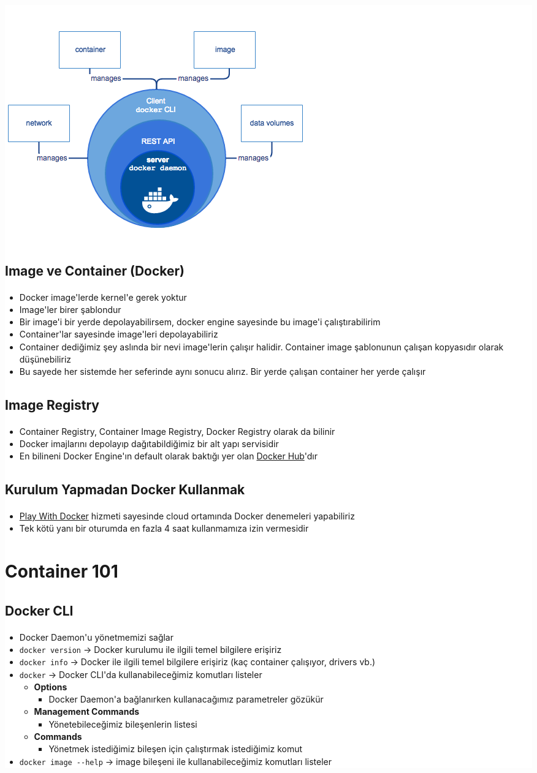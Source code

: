 ![docker-components](./static/giris/giris-1.png)


## Image ve Container (Docker)
- Docker image'lerde kernel'e gerek yoktur
- Image'ler birer şablondur
- Bir image'i bir yerde depolayabilirsem, docker engine sayesinde bu image'i çalıştırabilirim
- Container'lar sayesinde image'leri depolayabiliriz
- Container dediğimiz şey aslında bir nevi image'lerin çalışır halidir. Container image şablonunun çalışan kopyasıdır olarak düşünebiliriz
- Bu sayede her sistemde her seferinde aynı sonucu alırız. Bir yerde çalışan container her yerde çalışır

## Image Registry
- Container Registry, Container Image Registry, Docker Registry olarak da bilinir
- Docker imajlarını depolayıp dağıtabildiğimiz bir alt yapı servisidir
- En bilineni Docker Engine'ın default olarak baktığı yer olan [Docker Hub](https://hub.docker.com/)'dır


## Kurulum Yapmadan Docker Kullanmak
- [Play With Docker](https://labs.play-with-docker.com/) hizmeti sayesinde cloud ortamında Docker denemeleri yapabiliriz
- Tek kötü yanı bir oturumda en fazla 4 saat kullanmamıza izin vermesidir


# Container 101
## Docker CLI
- Docker Daemon'u yönetmemizi sağlar
- `docker version`  -> Docker kurulumu ile ilgili temel bilgilere erişiriz
- `docker info` -> Docker ile ilgili temel bilgilere erişiriz (kaç container çalışıyor, drivers vb.)
- `docker`  -> Docker CLI'da kullanabileceğimiz komutları listeler
  - **Options**
    - Docker Daemon'a bağlanırken kullanacağımız parametreler gözükür
  -  **Management Commands**
     -  Yönetebileceğimiz bileşenlerin listesi
  -  **Commands**
     -  Yönetmek istediğimiz bileşen için çalıştırmak istediğimiz komut
- `docker image --help`  -> image bileşeni ile kullanabileceğimiz komutları listeler
